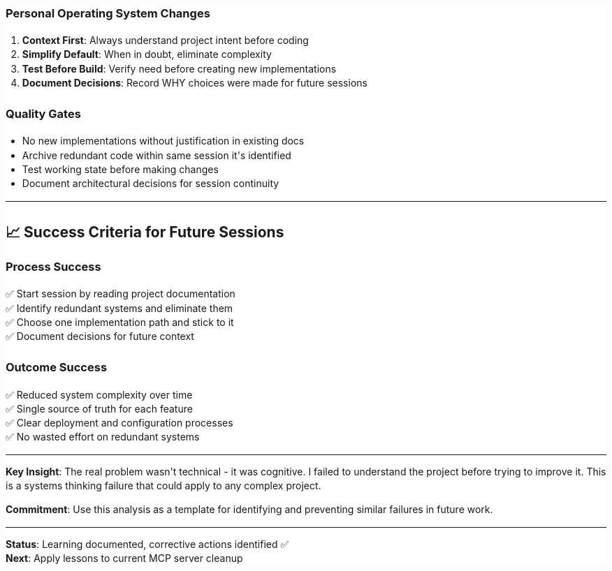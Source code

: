 ### Personal Operating System Changes
1. **Context First**: Always understand project intent before coding
2. **Simplify Default**: When in doubt, eliminate complexity
3. **Test Before Build**: Verify need before creating new implementations
4. **Document Decisions**: Record WHY choices were made for future sessions

### Quality Gates
- No new implementations without justification in existing docs
- Archive redundant code within same session it's identified
- Test working state before making changes
- Document architectural decisions for session continuity

---

## 📈 Success Criteria for Future Sessions

### Process Success
✅ Start session by reading project documentation  
✅ Identify redundant systems and eliminate them  
✅ Choose one implementation path and stick to it  
✅ Document decisions for future context  

### Outcome Success  
✅ Reduced system complexity over time  
✅ Single source of truth for each feature  
✅ Clear deployment and configuration processes  
✅ No wasted effort on redundant systems  

---

**Key Insight**: The real problem wasn't technical - it was cognitive. I failed to understand the project before trying to improve it. This is a systems thinking failure that could apply to any complex project.

**Commitment**: Use this analysis as a template for identifying and preventing similar failures in future work.

---

**Status**: Learning documented, corrective actions identified ✅  
**Next**: Apply lessons to current MCP server cleanup